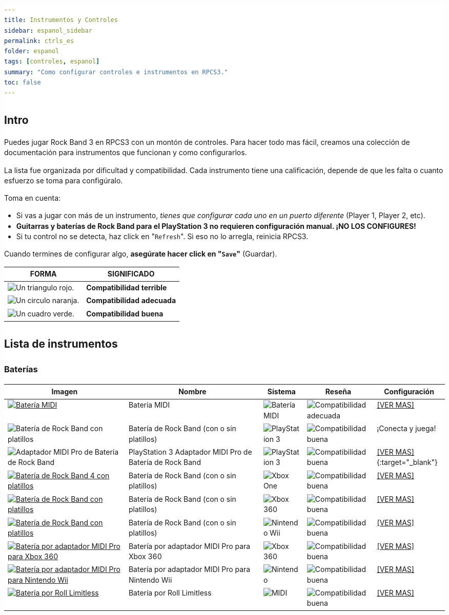 ```yaml
---
title: Instrumentos y Controles
sidebar: espanol_sidebar
permalink: ctrls_es
folder: espanol
tags: [controles, espanol]
summary: "Como configurar controles e instrumentos en RPCS3."
toc: false
---
```


## Intro

Puedes jugar Rock Band 3 en RPCS3 con un montón de controles. Para hacer todo mas fácil, creamos una colección de documentación para instrumentos que funcionan y como configurarlos.

La lista fue organizada por dificultad y compatibilidad. Cada instrumento tiene una calificación, depende de que les falta o cuanto esfuerzo se toma para configúralo.

Toma en cuenta:
* Si vas a jugar con más de un instrumento, _tienes que configurar cada uno en un puerto diferente_ (Player 1, Player 2, etc).
* **Guitarras y baterías de Rock Band para el PlayStation 3 no requieren configuración manual. ¡NO LOS CONFIGURES!**
* Si tu control no se detecta, haz click en "`Refresh`". Si eso no lo arregla, reinicia RPCS3.

Cuando termines de configurar algo, **asegúrate hacer click en "`Save`"** (Guardar).

| FORMA | SIGNIFICADO |
|---|---|
| ![Un triangulo rojo.](https://carlmylo.github.io/rb3-pc/images/instruments/compat/bad.png "Triangulo rojo") | **Compatibilidad terrible** |
| ![Un circulo naranja.](https://carlmylo.github.io/rb3-pc/images/instruments/compat/okay.png "Circulo naranja") | **Compatibilidad adecuada** |
| ![Un cuadro verde.](https://carlmylo.github.io/rb3-pc/images/instruments/compat/great.png "Cuadro verde") | **Compatibilidad buena** |

## Lista de instrumentos

### Baterías

| Imagen | Nombre | Sistema | Reseña | Configuración |
|--------|--------|---------|--------|---------------|
|[![Batería MIDI](https://carlmylo.github.io/rb3-pc/images/instruments/list/drmmidi.png)](https://carlmylo.github.io/rb3-pc/ctrls_drums_midi_es "Batería MIDI")  | Batería MIDI | ![Batería MIDI](https://carlmylo.github.io/rb3-pc/images/instruments/plat/midi.png) | ![Compatibilidad adecuada](https://carlmylo.github.io/rb3-pc/images/instruments/compat/okay.png) |[[VER MAS]](https://carlmylo.github.io/rb3-pc/ctrls_drums_midi_es) |
|![Batería de Rock Band con platillos](https://carlmylo.github.io/rb3-pc/images/instruments/list/drmrbpro.png)  | Batería de Rock Band (con o sin platillos) | ![PlayStation 3](https://carlmylo.github.io/rb3-pc/images/instruments/plat/ps3.png) | ![Compatibilidad buena](https://carlmylo.github.io/rb3-pc/images/instruments/compat/great.png) | ¡Conecta y juega! |
|![Adaptador MIDI Pro de Batería de Rock Band](https://carlmylo.github.io/rb3-pc/images/instruments/list/drmmpaps3.png)  | PlayStation 3 Adaptador MIDI Pro de Batería de Rock Band | ![PlayStation 3](https://carlmylo.github.io/rb3-pc/images/instruments/plat/ps3.png) | ![Compatibilidad buena](https://carlmylo.github.io/rb3-pc/images/instruments/compat/great.png) |[[VER MAS]](https://carlmylo.github.io/rb3-pc/adv_passthrough_es){:target="_blank"} |
|[![Batería de Rock Band 4 con platillos](https://carlmylo.github.io/rb3-pc/images/instruments/list/drmrbpro.png)](https://carlmylo.github.io/rb3-pc/ctrls_rb4drums_xbox_es "Batería de Rock Band 4 para Xbox One") | Batería de Rock Band (con o sin platillos) | ![Xbox One](https://carlmylo.github.io/rb3-pc/images/instruments/plat/xbx.png) | ![Compatibilidad buena](https://carlmylo.github.io/rb3-pc/images/instruments/compat/great.png) |[[VER MAS]](https://carlmylo.github.io/rb3-pc/ctrls_rb4drums_xbox_es) |
|[![Batería de Rock Band con platillos](https://carlmylo.github.io/rb3-pc/images/instruments/list/drmrbpro.png)](https://carlmylo.github.io/rb3-pc/ctrls_rbdrums_360_es "Batería de Rock Band para Xbox 360") | Batería de Rock Band (con o sin platillos) | ![Xbox 360](https://carlmylo.github.io/rb3-pc/images/instruments/plat/360.png) | ![Compatibilidad buena](https://carlmylo.github.io/rb3-pc/images/instruments/compat/great.png) |[[VER MAS]](https://carlmylo.github.io/rb3-pc/ctrls_rbdrums_360_es) |
|[![Batería de Rock Band con platillos](https://carlmylo.github.io/rb3-pc/images/instruments/list/drmrbpro.png)](https://carlmylo.github.io/rb3-pc/ctrls_rbdrums_wii_es "Batería de Rock Band para Nintendo Wii") | Batería de Rock Band (con o sin platillos) | ![Nintendo Wii](https://carlmylo.github.io/rb3-pc/images/instruments/plat/wii.png) | ![Compatibilidad buena](https://carlmylo.github.io/rb3-pc/images/instruments/compat/great.png) |[[VER MAS]](https://carlmylo.github.io/rb3-pc/ctrls_rbdrums_wii_es) |
|[![Batería por adaptador MIDI Pro para Xbox 360](https://carlmylo.github.io/rb3-pc/images/instruments/list/drmmpa360.png)](https://carlmylo.github.io/rb3-pc/ctrls_rbdrums_360_es "Batería por adaptador MIDI Pro") | Batería por adaptador MIDI Pro para Xbox 360 | ![Xbox 360](https://carlmylo.github.io/rb3-pc/images/instruments/plat/360.png) | ![Compatibilidad buena](https://carlmylo.github.io/rb3-pc/images/instruments/compat/great.png) |[[VER MAS]](https://carlmylo.github.io/rb3-pc/ctrls_rbdrums_360_es) |
|[![Batería por adaptador MIDI Pro para Nintendo Wii](https://carlmylo.github.io/rb3-pc/images/instruments/list/drmmpawii.png)](https://carlmylo.github.io/rb3-pc/ctrls_rbdrums_wii_es "Batería por adaptador MIDI Pro") | Batería por adaptador MIDI Pro para Nintendo Wii | ![Nintendo](https://carlmylo.github.io/rb3-pc/images/instruments/plat/wii.png) | ![Compatibilidad buena](https://carlmylo.github.io/rb3-pc/images/instruments/compat/great.png) |[[VER MAS]](https://carlmylo.github.io/rb3-pc/ctrls_rbdrums_wii_es) |
|[![Batería por Roll Limitless](https://carlmylo.github.io/rb3-pc/images/instruments/list/drmroll.png)](https://carlmylo.github.io/rb3-pc/ctrls_mod_rldrums_es "Batería por Roll Limitless") | Batería por Roll Limitless | ![MIDI](https://carlmylo.github.io/rb3-pc/images/instruments/plat/midi.png) | ![Compatibilidad buena](https://carlmylo.github.io/rb3-pc/images/instruments/compat/great.png) |[[VER MAS]](https://carlmylo.github.io/rb3-pc/ctrls_mod_rldrums_es) |
